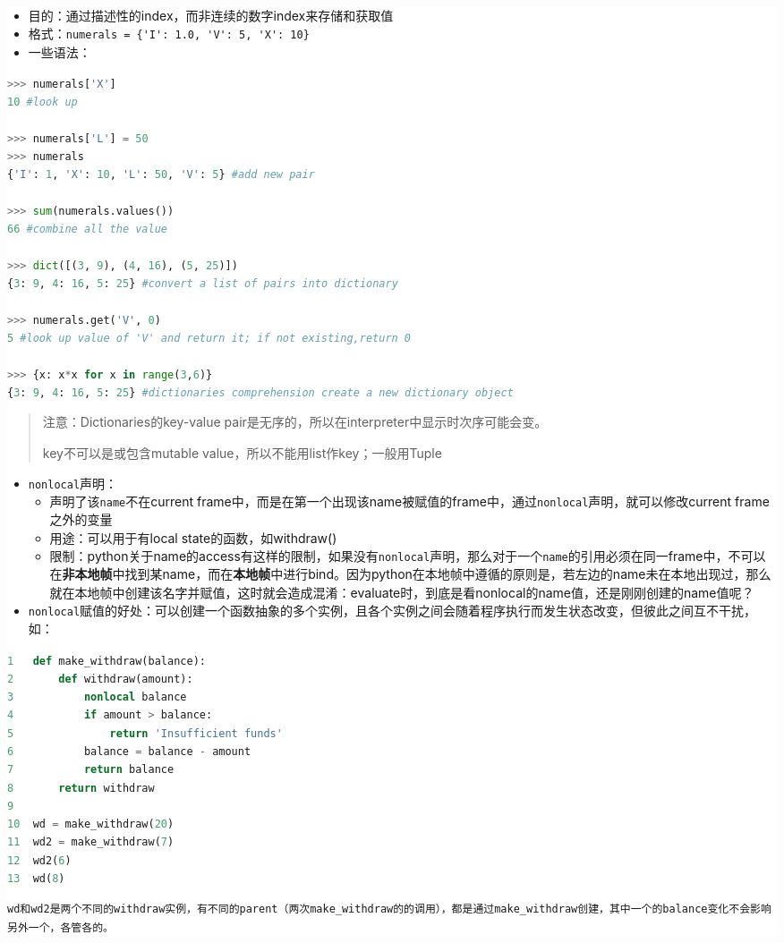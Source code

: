   * 目的：通过描述性的index，而非连续的数字index来存储和获取值
  * 格式：`numerals = {'I': 1.0, 'V': 5, 'X': 10}`
  * 一些语法：

  ```python
  >>> numerals['X'] 
  10 #look up
  
  >>> numerals['L'] = 50
  >>> numerals
  {'I': 1, 'X': 10, 'L': 50, 'V': 5} #add new pair
  
  >>> sum(numerals.values())
  66 #combine all the value
  
  >>> dict([(3, 9), (4, 16), (5, 25)])
  {3: 9, 4: 16, 5: 25} #convert a list of pairs into dictionary
  
  >>> numerals.get('V', 0)
  5 #look up value of 'V' and return it; if not existing,return 0
  
  >>> {x: x*x for x in range(3,6)}
  {3: 9, 4: 16, 5: 25} #dictionaries comprehension create a new dictionary object
  ```

  > 注意：Dictionaries的key-value pair是无序的，所以在interpreter中显示时次序可能会变。
  >
  > key不可以是或包含mutable value，所以不能用list作key；一般用Tuple

+ `nonlocal`声明：
  + 声明了该`name`不在current frame中，而是在第一个出现该name被赋值的frame中，通过`nonlocal`声明，就可以修改current frame之外的变量
  + 用途：可以用于有local state的函数，如withdraw()
  + 限制：python关于name的access有这样的限制，如果没有`nonlocal`声明，那么对于一个`name`的引用必须在同一frame中，不可以在**非本地帧**中找到某name，而在**本地帧**中进行bind。因为python在本地帧中遵循的原则是，若左边的name未在本地出现过，那么就在本地帧中创建该名字并赋值，这时就会造成混淆：evaluate时，到底是看nonlocal的name值，还是刚刚创建的name值呢？
+ `nonlocal`赋值的好处：可以创建一个函数抽象的多个实例，且各个实例之间会随着程序执行而发生状态改变，但彼此之间互不干扰，如：

```python
1	def make_withdraw(balance):
2	    def withdraw(amount):
3	        nonlocal balance
4	        if amount > balance:
5	            return 'Insufficient funds'
6	        balance = balance - amount
7	        return balance
8	    return withdraw
9	
10	wd = make_withdraw(20)
11	wd2 = make_withdraw(7)
12	wd2(6)
13	wd(8)
```

	wd和wd2是两个不同的withdraw实例，有不同的parent（两次make_withdraw的的调用），都是通过make_withdraw创建，其中一个的balance变化不会影响另外一个，各管各的。
